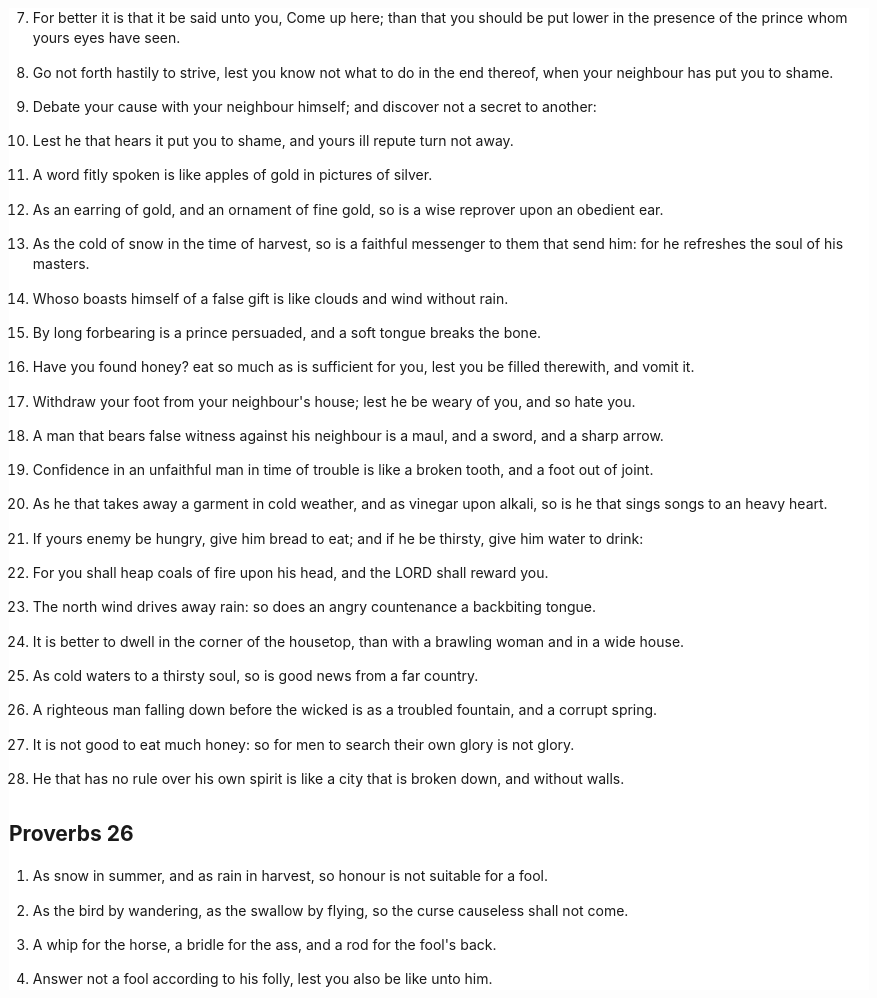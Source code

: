 7. For better it is that it be said unto you, Come up here; than that you should be put lower in the presence of the prince whom yours eyes have seen.

8. Go not forth hastily to strive, lest you know not what to do in the end thereof, when your neighbour has put you to shame.

9. Debate your cause with your neighbour himself; and discover not a secret to another:

10. Lest he that hears it put you to shame, and yours ill repute turn not away.

11. A word fitly spoken is like apples of gold in pictures of silver.

12. As an earring of gold, and an ornament of fine gold, so is a wise reprover upon an obedient ear.

13. As the cold of snow in the time of harvest, so is a faithful messenger to them that send him: for he refreshes the soul of his masters.

14. Whoso boasts himself of a false gift is like clouds and wind without rain.

15. By long forbearing is a prince persuaded, and a soft tongue breaks the bone.

16. Have you found honey? eat so much as is sufficient for you, lest you be filled therewith, and vomit it.

17. Withdraw your foot from your neighbour's house; lest he be weary of you, and so hate you.

18. A man that bears false witness against his neighbour is a maul, and a sword, and a sharp arrow.

19. Confidence in an unfaithful man in time of trouble is like a broken tooth, and a foot out of joint.

20. As he that takes away a garment in cold weather, and as vinegar upon alkali, so is he that sings songs to an heavy heart.

21. If yours enemy be hungry, give him bread to eat; and if he be thirsty, give him water to drink:

22. For you shall heap coals of fire upon his head, and the LORD shall reward you.

23. The north wind drives away rain: so does an angry countenance a backbiting tongue.

24. It is better to dwell in the corner of the housetop, than with a brawling woman and in a wide house.

25. As cold waters to a thirsty soul, so is good news from a far country.

26. A righteous man falling down before the wicked is as a troubled fountain, and a corrupt spring.

27. It is not good to eat much honey: so for men to search their own glory is not glory.

28. He that has no rule over his own spirit is like a city that is broken down, and without walls.

## Proverbs 26

1. As snow in summer, and as rain in harvest, so honour is not suitable for a fool.

2. As the bird by wandering, as the swallow by flying, so the curse causeless shall not come.

3. A whip for the horse, a bridle for the ass, and a rod for the fool's back.

4. Answer not a fool according to his folly, lest you also be like unto him.
